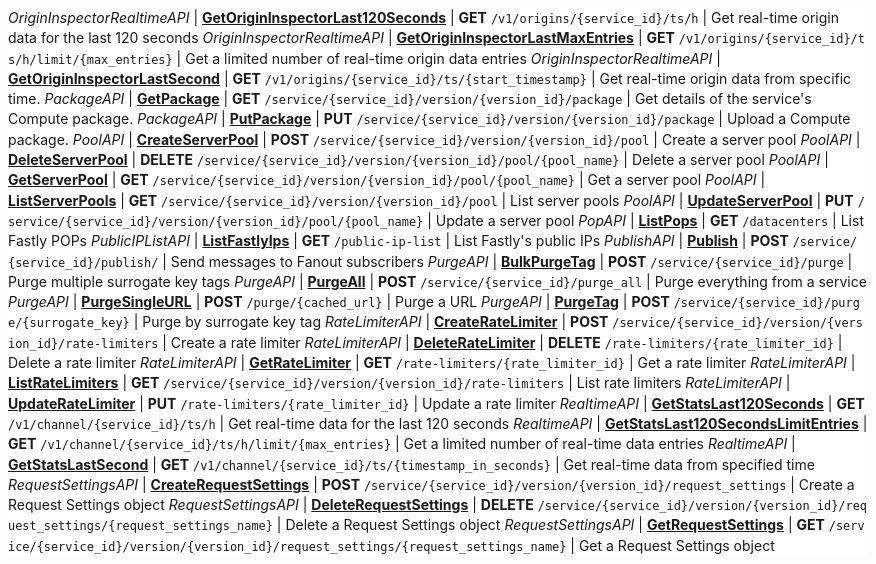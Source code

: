 *OriginInspectorRealtimeAPI* | [**GetOriginInspectorLast120Seconds**](docs/OriginInspectorRealtimeAPI.md#getorigininspectorlast120seconds) | **GET** `/v1/origins/{service_id}/ts/h` | Get real-time origin data for the last 120 seconds
*OriginInspectorRealtimeAPI* | [**GetOriginInspectorLastMaxEntries**](docs/OriginInspectorRealtimeAPI.md#getorigininspectorlastmaxentries) | **GET** `/v1/origins/{service_id}/ts/h/limit/{max_entries}` | Get a limited number of real-time origin data entries
*OriginInspectorRealtimeAPI* | [**GetOriginInspectorLastSecond**](docs/OriginInspectorRealtimeAPI.md#getorigininspectorlastsecond) | **GET** `/v1/origins/{service_id}/ts/{start_timestamp}` | Get real-time origin data from specific time.
*PackageAPI* | [**GetPackage**](docs/PackageAPI.md#getpackage) | **GET** `/service/{service_id}/version/{version_id}/package` | Get details of the service's Compute package.
*PackageAPI* | [**PutPackage**](docs/PackageAPI.md#putpackage) | **PUT** `/service/{service_id}/version/{version_id}/package` | Upload a Compute package.
*PoolAPI* | [**CreateServerPool**](docs/PoolAPI.md#createserverpool) | **POST** `/service/{service_id}/version/{version_id}/pool` | Create a server pool
*PoolAPI* | [**DeleteServerPool**](docs/PoolAPI.md#deleteserverpool) | **DELETE** `/service/{service_id}/version/{version_id}/pool/{pool_name}` | Delete a server pool
*PoolAPI* | [**GetServerPool**](docs/PoolAPI.md#getserverpool) | **GET** `/service/{service_id}/version/{version_id}/pool/{pool_name}` | Get a server pool
*PoolAPI* | [**ListServerPools**](docs/PoolAPI.md#listserverpools) | **GET** `/service/{service_id}/version/{version_id}/pool` | List server pools
*PoolAPI* | [**UpdateServerPool**](docs/PoolAPI.md#updateserverpool) | **PUT** `/service/{service_id}/version/{version_id}/pool/{pool_name}` | Update a server pool
*PopAPI* | [**ListPops**](docs/PopAPI.md#listpops) | **GET** `/datacenters` | List Fastly POPs
*PublicIPListAPI* | [**ListFastlyIps**](docs/PublicIPListAPI.md#listfastlyips) | **GET** `/public-ip-list` | List Fastly's public IPs
*PublishAPI* | [**Publish**](docs/PublishAPI.md#publish) | **POST** `/service/{service_id}/publish/` | Send messages to Fanout subscribers
*PurgeAPI* | [**BulkPurgeTag**](docs/PurgeAPI.md#bulkpurgetag) | **POST** `/service/{service_id}/purge` | Purge multiple surrogate key tags
*PurgeAPI* | [**PurgeAll**](docs/PurgeAPI.md#purgeall) | **POST** `/service/{service_id}/purge_all` | Purge everything from a service
*PurgeAPI* | [**PurgeSingleURL**](docs/PurgeAPI.md#purgesingleurl) | **POST** `/purge/{cached_url}` | Purge a URL
*PurgeAPI* | [**PurgeTag**](docs/PurgeAPI.md#purgetag) | **POST** `/service/{service_id}/purge/{surrogate_key}` | Purge by surrogate key tag
*RateLimiterAPI* | [**CreateRateLimiter**](docs/RateLimiterAPI.md#createratelimiter) | **POST** `/service/{service_id}/version/{version_id}/rate-limiters` | Create a rate limiter
*RateLimiterAPI* | [**DeleteRateLimiter**](docs/RateLimiterAPI.md#deleteratelimiter) | **DELETE** `/rate-limiters/{rate_limiter_id}` | Delete a rate limiter
*RateLimiterAPI* | [**GetRateLimiter**](docs/RateLimiterAPI.md#getratelimiter) | **GET** `/rate-limiters/{rate_limiter_id}` | Get a rate limiter
*RateLimiterAPI* | [**ListRateLimiters**](docs/RateLimiterAPI.md#listratelimiters) | **GET** `/service/{service_id}/version/{version_id}/rate-limiters` | List rate limiters
*RateLimiterAPI* | [**UpdateRateLimiter**](docs/RateLimiterAPI.md#updateratelimiter) | **PUT** `/rate-limiters/{rate_limiter_id}` | Update a rate limiter
*RealtimeAPI* | [**GetStatsLast120Seconds**](docs/RealtimeAPI.md#getstatslast120seconds) | **GET** `/v1/channel/{service_id}/ts/h` | Get real-time data for the last 120 seconds
*RealtimeAPI* | [**GetStatsLast120SecondsLimitEntries**](docs/RealtimeAPI.md#getstatslast120secondslimitentries) | **GET** `/v1/channel/{service_id}/ts/h/limit/{max_entries}` | Get a limited number of real-time data entries
*RealtimeAPI* | [**GetStatsLastSecond**](docs/RealtimeAPI.md#getstatslastsecond) | **GET** `/v1/channel/{service_id}/ts/{timestamp_in_seconds}` | Get real-time data from specified time
*RequestSettingsAPI* | [**CreateRequestSettings**](docs/RequestSettingsAPI.md#createrequestsettings) | **POST** `/service/{service_id}/version/{version_id}/request_settings` | Create a Request Settings object
*RequestSettingsAPI* | [**DeleteRequestSettings**](docs/RequestSettingsAPI.md#deleterequestsettings) | **DELETE** `/service/{service_id}/version/{version_id}/request_settings/{request_settings_name}` | Delete a Request Settings object
*RequestSettingsAPI* | [**GetRequestSettings**](docs/RequestSettingsAPI.md#getrequestsettings) | **GET** `/service/{service_id}/version/{version_id}/request_settings/{request_settings_name}` | Get a Request Settings object